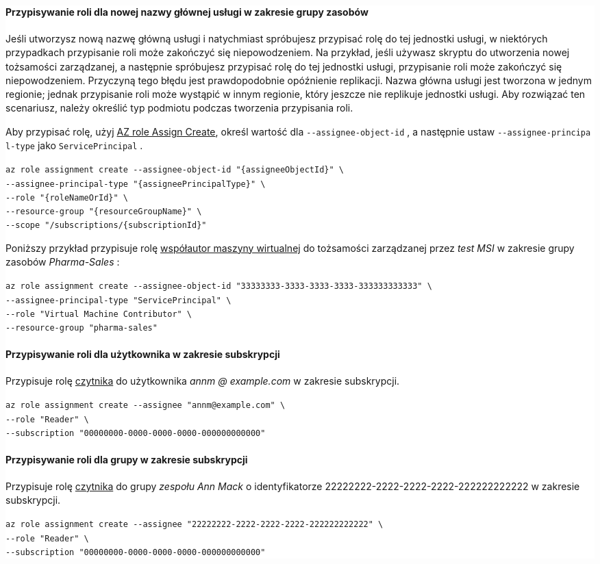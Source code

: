 #### <a name="assign-a-role-for-a-new-service-principal-at-a-resource-group-scope"></a>Przypisywanie roli dla nowej nazwy głównej usługi w zakresie grupy zasobów

Jeśli utworzysz nową nazwę główną usługi i natychmiast spróbujesz przypisać rolę do tej jednostki usługi, w niektórych przypadkach przypisanie roli może zakończyć się niepowodzeniem. Na przykład, jeśli używasz skryptu do utworzenia nowej tożsamości zarządzanej, a następnie spróbujesz przypisać rolę do tej jednostki usługi, przypisanie roli może zakończyć się niepowodzeniem. Przyczyną tego błędu jest prawdopodobnie opóźnienie replikacji. Nazwa główna usługi jest tworzona w jednym regionie; jednak przypisanie roli może wystąpić w innym regionie, który jeszcze nie replikuje jednostki usługi. Aby rozwiązać ten scenariusz, należy określić typ podmiotu podczas tworzenia przypisania roli.

Aby przypisać rolę, użyj [AZ role Assign Create](/cli/azure/role/assignment#az_role_assignment_create), określ wartość dla `--assignee-object-id` , a następnie ustaw `--assignee-principal-type` jako `ServicePrincipal` .

```azurecli
az role assignment create --assignee-object-id "{assigneeObjectId}" \
--assignee-principal-type "{assigneePrincipalType}" \
--role "{roleNameOrId}" \
--resource-group "{resourceGroupName}" \
--scope "/subscriptions/{subscriptionId}"
```

Poniższy przykład przypisuje rolę [współautor maszyny wirtualnej](built-in-roles.md#virtual-machine-contributor) do tożsamości zarządzanej przez *test MSI* w zakresie grupy zasobów *Pharma-Sales* :

```azurecli
az role assignment create --assignee-object-id "33333333-3333-3333-3333-333333333333" \
--assignee-principal-type "ServicePrincipal" \
--role "Virtual Machine Contributor" \
--resource-group "pharma-sales"
```

#### <a name="assign-a-role-for-a-user-at-a-subscription-scope"></a>Przypisywanie roli dla użytkownika w zakresie subskrypcji

Przypisuje rolę [czytnika](built-in-roles.md#reader) do użytkownika *annm \@ example.com* w zakresie subskrypcji.

```azurecli
az role assignment create --assignee "annm@example.com" \
--role "Reader" \
--subscription "00000000-0000-0000-0000-000000000000"
```

#### <a name="assign-a-role-for-a-group-at-a-subscription-scope"></a>Przypisywanie roli dla grupy w zakresie subskrypcji

Przypisuje rolę [czytnika](built-in-roles.md#reader) do grupy *zespołu Ann Mack* o identyfikatorze 22222222-2222-2222-2222-222222222222 w zakresie subskrypcji.

```azurecli
az role assignment create --assignee "22222222-2222-2222-2222-222222222222" \
--role "Reader" \
--subscription "00000000-0000-0000-0000-000000000000"
```
